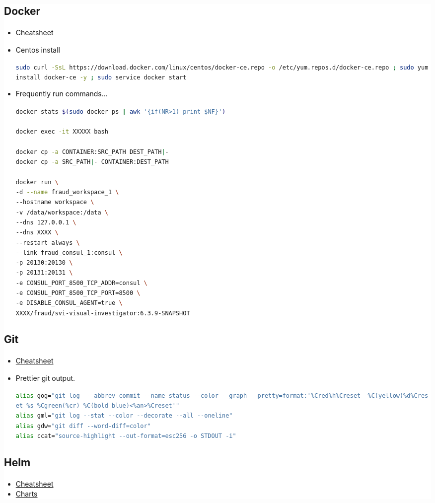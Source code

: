 ## Docker

 * [Cheatsheet](https://github.com/wsargent/docker-cheat-sheet#tips)
 
 * Centos install
   ```bash
   sudo curl -SsL https://download.docker.com/linux/centos/docker-ce.repo -o /etc/yum.repos.d/docker-ce.repo ; sudo yum install docker-ce -y ; sudo service docker start
   ```
 
 * Frequently run commands...
   ```bash 
   docker stats $(sudo docker ps | awk '{if(NR>1) print $NF}')
   
   docker exec -it XXXXX bash
   
   docker cp -a CONTAINER:SRC_PATH DEST_PATH|-
   docker cp -a SRC_PATH|- CONTAINER:DEST_PATH
   
   docker run \
   -d --name fraud_workspace_1 \
   --hostname workspace \
   -v /data/workspace:/data \
   --dns 127.0.0.1 \
   --dns XXXX \
   --restart always \
   --link fraud_consul_1:consul \
   -p 20130:20130 \
   -p 20131:20131 \
   -e CONSUL_PORT_8500_TCP_ADDR=consul \
   -e CONSUL_PORT_8500_TCP_PORT=8500 \
   -e DISABLE_CONSUL_AGENT=true \
   XXXX/fraud/svi-visual-investigator:6.3.9-SNAPSHOT
   ```
 
## Git

 * [Cheatsheet](https://education.github.com/git-cheat-sheet-education.pdf) 
 
 * Prettier git output.
   ```bash
   alias gog="git log  --abbrev-commit --name-status --color --graph --pretty=format:'%Cred%h%Creset -%C(yellow)%d%Creset %s %Cgreen(%cr) %C(bold blue)<%an>%Creset'"
   alias gml="git log --stat --color --decorate --all --oneline"
   alias gdw="git diff --word-diff=color"
   alias ccat="source-highlight --out-format=esc256 -o STDOUT -i"
   ```
   
## Helm

 * [Cheatsheet](https://github.com/RehanSaeed/Helm-Cheat-Sheet) 
 * [Charts](https://hub.helm.sh/)
